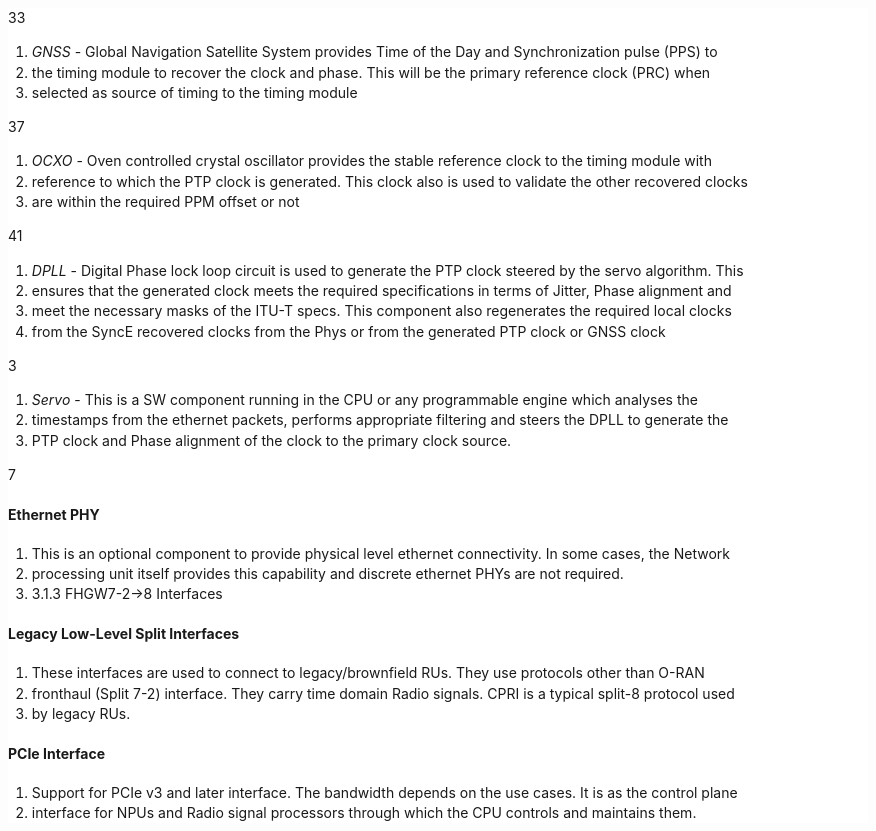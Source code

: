 33

1. *GNSS* - Global Navigation Satellite System provides Time of the Day and Synchronization pulse (PPS) to
2. the timing module to recover the clock and phase. This will be the primary reference clock (PRC) when
3. selected as source of timing to the timing module

37

1. *OCXO* - Oven controlled crystal oscillator provides the stable reference clock to the timing module with
2. reference to which the PTP clock is generated. This clock also is used to validate the other recovered clocks
3. are within the required PPM offset or not

41

1. *DPLL* - Digital Phase lock loop circuit is used to generate the PTP clock steered by the servo algorithm. This
2. ensures that the generated clock meets the required specifications in terms of Jitter, Phase alignment and
3. meet the necessary masks of the ITU-T specs. This component also regenerates the required local clocks
4. from the SyncE recovered clocks from the Phys or from the generated PTP clock or GNSS clock

3

1. *Servo* - This is a SW component running in the CPU or any programmable engine which analyses the
2. timestamps from the ethernet packets, performs appropriate filtering and steers the DPLL to generate the
3. PTP clock and Phase alignment of the clock to the primary clock source.

7

#### Ethernet PHY

1. This is an optional component to provide physical level ethernet connectivity. In some cases, the Network
2. processing unit itself provides this capability and discrete ethernet PHYs are not required.
3. 3.1.3 FHGW7-2->8 Interfaces

#### Legacy Low-Level Split Interfaces

1. These interfaces are used to connect to legacy/brownfield RUs. They use protocols other than O-RAN
2. fronthaul (Split 7-2) interface. They carry time domain Radio signals. CPRI is a typical split-8 protocol used
3. by legacy RUs.

#### PCIe Interface

1. Support for PCIe v3 and later interface. The bandwidth depends on the use cases. It is as the control plane
2. interface for NPUs and Radio signal processors through which the CPU controls and maintains them.
